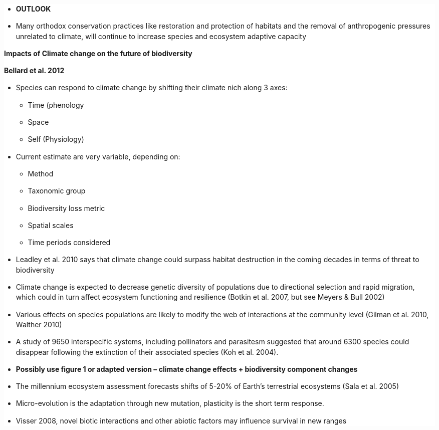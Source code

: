 -   **OUTLOOK**

-   Many orthodox conservation practices like restoration and protection
    of habitats and the removal of anthropogenic pressures unrelated to
    climate, will continue to increase species and ecosystem adaptive
    capacity

**Impacts of Climate change on the future of biodiversity**

**Bellard et al. 2012**

-   Species can respond to climate change by shifting their climate nich
    along 3 axes:

    -   Time (phenology

    -   Space

    -   Self (Physiology)

-   Current estimate are very variable, depending on:

    -   Method

    -   Taxonomic group

    -   Biodiversity loss metric

    -   Spatial scales

    -   Time periods considered

-   Leadley et al. 2010 says that climate change could surpass habitat
    destruction in the coming decades in terms of threat to biodiversity

-   Climate change is expected to decrease genetic diversity of
    populations due to directional selection and rapid migration, which
    could in turn affect ecosystem functioning and resilience (Botkin
    et al. 2007, but see Meyers & Bull 2002)

-   Various effects on species populations are likely to modify the web
    of interactions at the community level (Gilman et al. 2010,
    Walther 2010)

-   A study of 9650 interspecific systems, including pollinators and
    parasitesm suggested that around 6300 species could disappear
    following the extinction of their associated species (Koh et al.
    2004).

-   **Possibly use figure 1 or adapted version – climate change
    effects + biodiversity component changes**

-   The millennium ecosystem assessment forecasts shifts of 5-20% of
    Earth’s terrestrial ecosystems (Sala et al. 2005)

-   Micro-evolution is the adaptation through new mutation, plasticity
    is the short term response.

-   Visser 2008, novel biotic interactions and other abiotic factors may
    influence survival in new ranges
